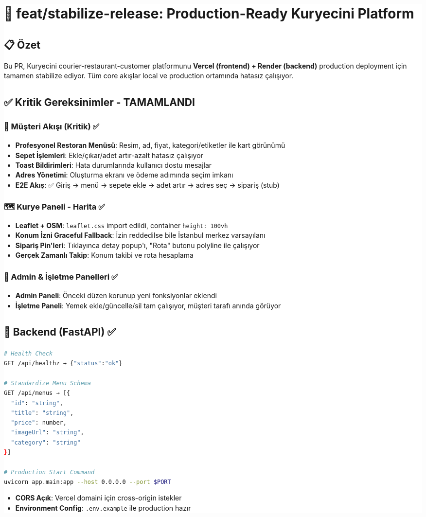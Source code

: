 # 🚀 feat/stabilize-release: Production-Ready Kuryecini Platform

## 📋 Özet
Bu PR, Kuryecini courier-restaurant-customer platformunu **Vercel (frontend) + Render (backend)** production deployment için tamamen stabilize ediyor. Tüm core akışlar local ve production ortamında hatasız çalışıyor.

## ✅ Kritik Gereksinimler - TAMAMLANDI

### 🎯 Müşteri Akışı (Kritik) ✅
- **Profesyonel Restoran Menüsü**: Resim, ad, fiyat, kategori/etiketler ile kart görünümü
- **Sepet İşlemleri**: Ekle/çıkar/adet artır-azalt hatasız çalışıyor
- **Toast Bildirimleri**: Hata durumlarında kullanıcı dostu mesajlar
- **Adres Yönetimi**: Oluşturma ekranı ve ödeme adımında seçim imkanı
- **E2E Akış**: ✅ Giriş → menü → sepete ekle → adet artır → adres seç → sipariş (stub)

### 🗺️ Kurye Paneli - Harita ✅
- **Leaflet + OSM**: `leaflet.css` import edildi, container `height: 100vh`
- **Konum İzni Graceful Fallback**: İzin reddedilse bile İstanbul merkez varsayılanı
- **Sipariş Pin'leri**: Tıklayınca detay popup'ı, "Rota" butonu polyline ile çalışıyor
- **Gerçek Zamanlı Takip**: Konum takibi ve rota hesaplama

### 🏢 Admin & İşletme Panelleri ✅
- **Admin Paneli**: Önceki düzen korunup yeni fonksiyonlar eklendi
- **İşletme Paneli**: Yemek ekle/güncelle/sil tam çalışıyor, müşteri tarafı anında görüyor

## 🔧 Backend (FastAPI) ✅

```bash
# Health Check
GET /api/healthz → {"status":"ok"}

# Standardize Menu Schema  
GET /api/menus → [{ 
  "id": "string",
  "title": "string", 
  "price": number,
  "imageUrl": "string",
  "category": "string" 
}]

# Production Start Command
uvicorn app.main:app --host 0.0.0.0 --port $PORT
```

- **CORS Açık**: Vercel domaini için cross-origin istekler
- **Environment Config**: `.env.example` ile production hazır
